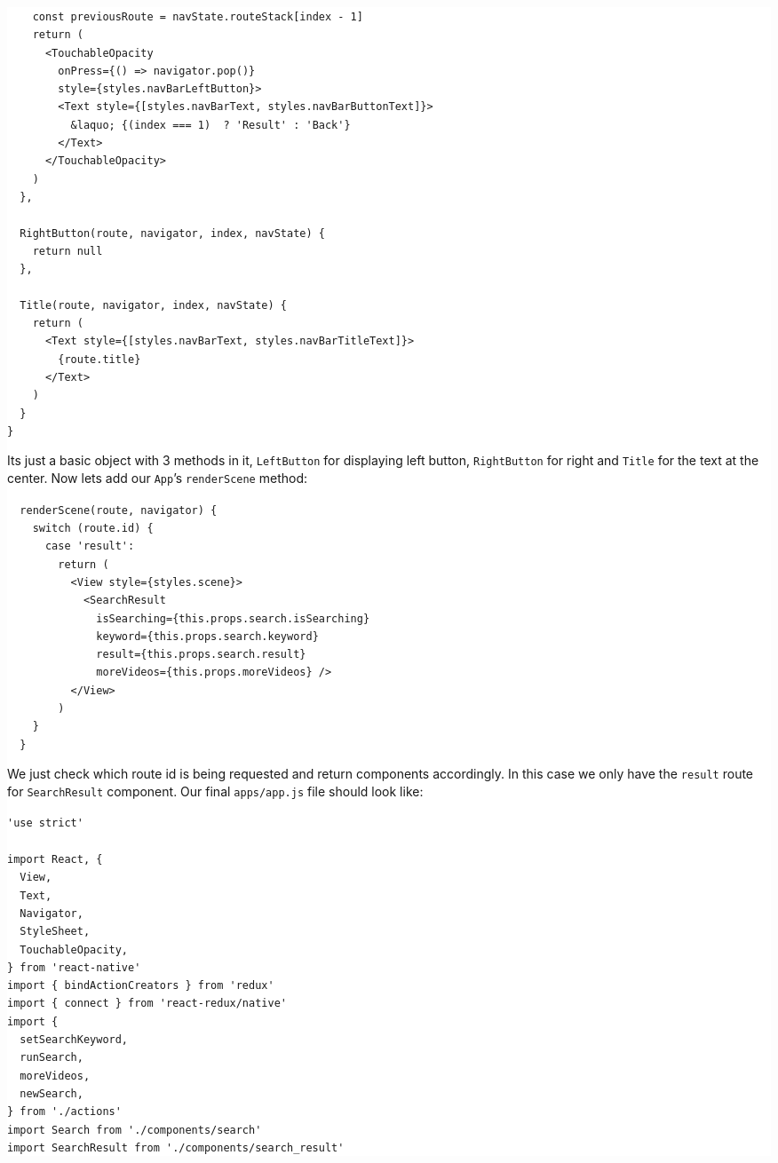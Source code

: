         const previousRoute = navState.routeStack[index - 1]
        return (
          <TouchableOpacity
            onPress={() => navigator.pop()}
            style={styles.navBarLeftButton}>
            <Text style={[styles.navBarText, styles.navBarButtonText]}>
              &laquo; {(index === 1)  ? 'Result' : 'Back'}
            </Text>
          </TouchableOpacity>
        )
      },

      RightButton(route, navigator, index, navState) {
        return null
      },

      Title(route, navigator, index, navState) {
        return (
          <Text style={[styles.navBarText, styles.navBarTitleText]}>
            {route.title}
          </Text>
        )
      }
    }

Its just a basic object with 3 methods in it, `LeftButton` for displaying left button, `RightButton` for right and `Title` for the text at the center. Now lets add our `App`’s `renderScene` method:

      renderScene(route, navigator) {
        switch (route.id) {
          case 'result':
            return (
              <View style={styles.scene}>
                <SearchResult
                  isSearching={this.props.search.isSearching}
                  keyword={this.props.search.keyword}
                  result={this.props.search.result}
                  moreVideos={this.props.moreVideos} />
              </View>
            )
        }
      }

We just check which route id is being requested and return components accordingly. In this case we only have the `result` route for `SearchResult` component. Our final `apps/app.js` file should look like:

    'use strict'

    import React, {
      View,
      Text,
      Navigator,
      StyleSheet,
      TouchableOpacity,
    } from 'react-native'
    import { bindActionCreators } from 'redux'
    import { connect } from 'react-redux/native'
    import {
      setSearchKeyword,
      runSearch,
      moreVideos,
      newSearch,
    } from './actions'
    import Search from './components/search'
    import SearchResult from './components/search_result'
